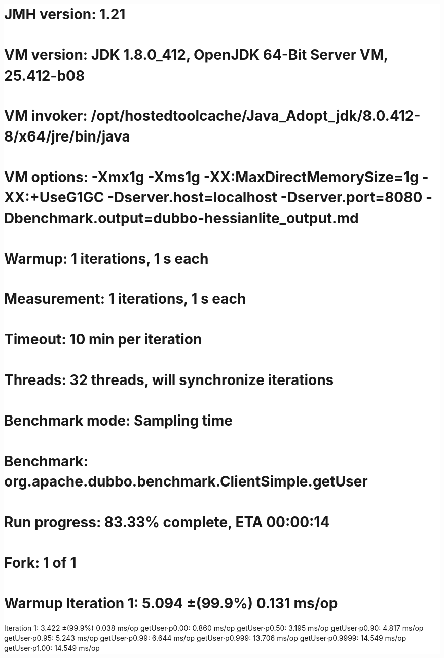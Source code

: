 
# JMH version: 1.21
# VM version: JDK 1.8.0_412, OpenJDK 64-Bit Server VM, 25.412-b08
# VM invoker: /opt/hostedtoolcache/Java_Adopt_jdk/8.0.412-8/x64/jre/bin/java
# VM options: -Xmx1g -Xms1g -XX:MaxDirectMemorySize=1g -XX:+UseG1GC -Dserver.host=localhost -Dserver.port=8080 -Dbenchmark.output=dubbo-hessianlite_output.md
# Warmup: 1 iterations, 1 s each
# Measurement: 1 iterations, 1 s each
# Timeout: 10 min per iteration
# Threads: 32 threads, will synchronize iterations
# Benchmark mode: Sampling time
# Benchmark: org.apache.dubbo.benchmark.ClientSimple.getUser

# Run progress: 83.33% complete, ETA 00:00:14
# Fork: 1 of 1
# Warmup Iteration   1: 5.094 ±(99.9%) 0.131 ms/op
Iteration   1: 3.422 ±(99.9%) 0.038 ms/op
                 getUser·p0.00:   0.860 ms/op
                 getUser·p0.50:   3.195 ms/op
                 getUser·p0.90:   4.817 ms/op
                 getUser·p0.95:   5.243 ms/op
                 getUser·p0.99:   6.644 ms/op
                 getUser·p0.999:  13.706 ms/op
                 getUser·p0.9999: 14.549 ms/op
                 getUser·p1.00:   14.549 ms/op


